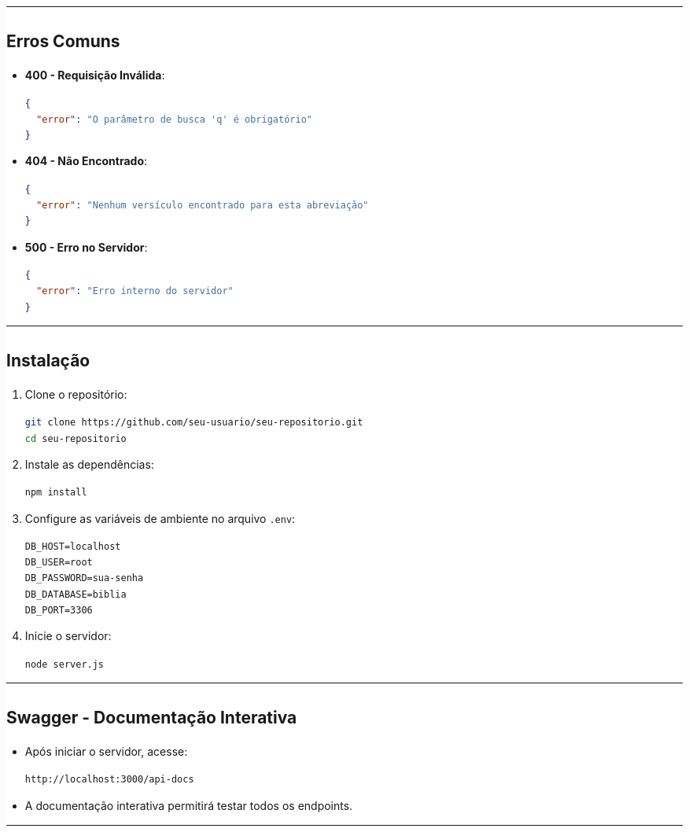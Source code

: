   ```json
  ```

---

## **Erros Comuns**
- **400 - Requisição Inválida**:
  ```json
  {
    "error": "O parâmetro de busca 'q' é obrigatório"
  }
  ```

- **404 - Não Encontrado**:
  ```json
  {
    "error": "Nenhum versículo encontrado para esta abreviação"
  }
  ```

- **500 - Erro no Servidor**:
  ```json
  {
    "error": "Erro interno do servidor"
  }
  ```

---

## **Instalação**
1. Clone o repositório:
   ```bash
   git clone https://github.com/seu-usuario/seu-repositorio.git
   cd seu-repositorio
   ```
2. Instale as dependências:
   ```bash
   npm install
   ```
3. Configure as variáveis de ambiente no arquivo `.env`:
   ```
   DB_HOST=localhost
   DB_USER=root
   DB_PASSWORD=sua-senha
   DB_DATABASE=biblia
   DB_PORT=3306
   ```
4. Inicie o servidor:
   ```bash
   node server.js
   ```

---

## **Swagger - Documentação Interativa**
- Após iniciar o servidor, acesse:
  ```
  http://localhost:3000/api-docs
  ```

- A documentação interativa permitirá testar todos os endpoints.

---

